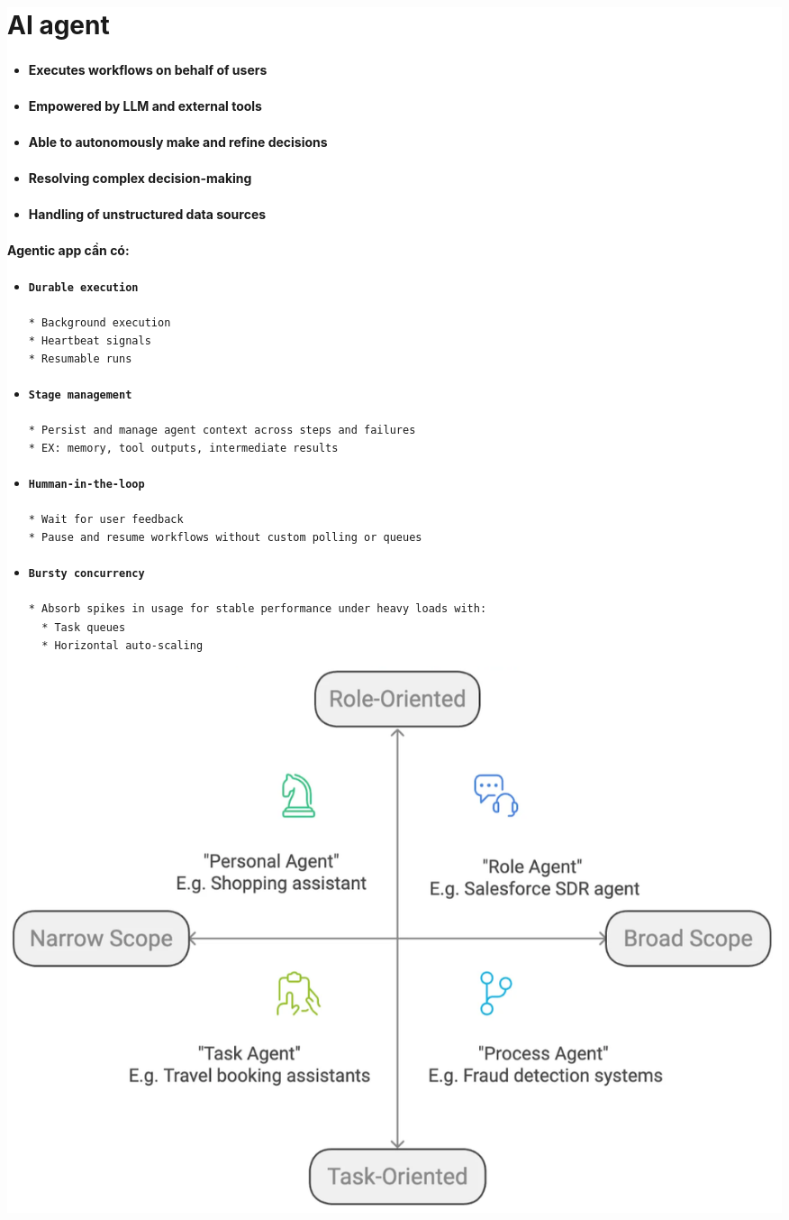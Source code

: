 # AI agent
- #### Executes workflows on behalf of users
- #### Empowered by LLM and external tools
- #### Able to autonomously make and refine decisions
- #### Resolving complex decision-making 
- #### Handling of unstructured data sources

#### Agentic app cần có:
- #### `Durable execution`
  ```
  * Background execution
  * Heartbeat signals
  * Resumable runs
  ```
- #### `Stage management`
  ```
  * Persist and manage agent context across steps and failures
  * EX: memory, tool outputs, intermediate results 
  ```
- #### `Humman-in-the-loop`
  ```
  * Wait for user feedback
  * Pause and resume workflows without custom polling or queues 
  ```
- #### `Bursty concurrency`
  ```
  * Absorb spikes in usage for stable performance under heavy loads with:
    * Task queues
    * Horizontal auto-scaling
  ```


![](./media/types-of-ai-agent.png)